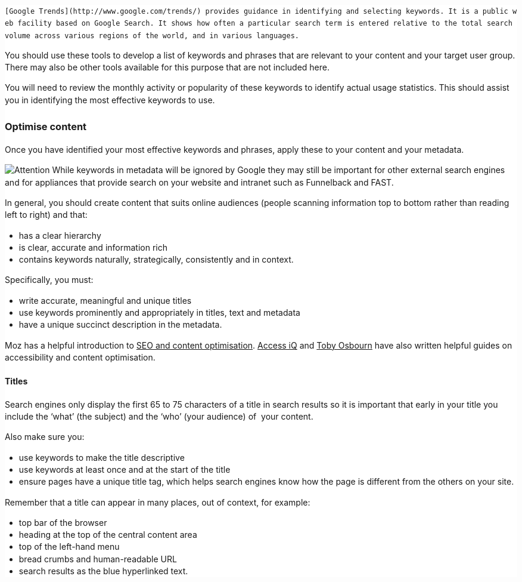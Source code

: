     [Google Trends](http://www.google.com/trends/) provides guidance in identifying and selecting keywords. It is a public web facility based on Google Search. It shows how often a particular search term is entered relative to the total search volume across various regions of the world, and in various languages.

You should use these tools to develop a list of keywords and phrases that are relevant to your content and your target user group. There may also be other tools available for this purpose that are not included here.

You will need to review the monthly activity or popularity of these keywords to identify actual usage statistics. This should assist you in identifying the most effective keywords to use.

### Optimise content

Once you have identified your most effective keywords and phrases, apply these to your content and your metadata.

![Attention](../../sites/g/files/net466/f/styles/large/public/importanticon.png%3Fitok=9UI4A82t "Attention") While keywords in metadata will be ignored by Google they may still be important for other external search engines and for appliances that provide search on your website and intranet such as Funnelback and FAST.

In general, you should create content that suits online audiences (people scanning information top to bottom rather than reading left to right) and that:

-   has a clear hierarchy
-   is clear, accurate and information rich
-   contains keywords naturally, strategically, consistently and in context.

Specifically, you must:

-   write accurate, meaningful and unique titles
-   use keywords prominently and appropriately in titles, text and metadata
-   have a unique succinct description in the metadata.

Moz has a helpful introduction to [SEO and content optimisation](https://moz.com/beginners-guide-to-seo). [Access iQ](http://www.accessiq.org/news/news/2014/04/google-seo-and-web-accessibility) and [Toby Osbourn](http://tosbourn.com/accessibility-seo-tightly-linked/) have also written helpful guides on accessibility and content optimisation.

#### Titles

Search engines only display the first 65 to 75 characters of a title in search results so it is important that early in your title you include the ‘what’ (the subject) and the ‘who’ (your audience) of  your content.

Also make sure you:

-   use keywords to make the title descriptive
-   use keywords at least once and at the start of the title
-   ensure pages have a unique title tag, which helps search engines know how the page is different from the others on your site.

Remember that a title can appear in many places, out of context, for example:

-   top bar of the browser
-   heading at the top of the central content area
-   top of the left-hand menu
-   bread crumbs and human-readable URL
-   search results as the blue hyperlinked text.
